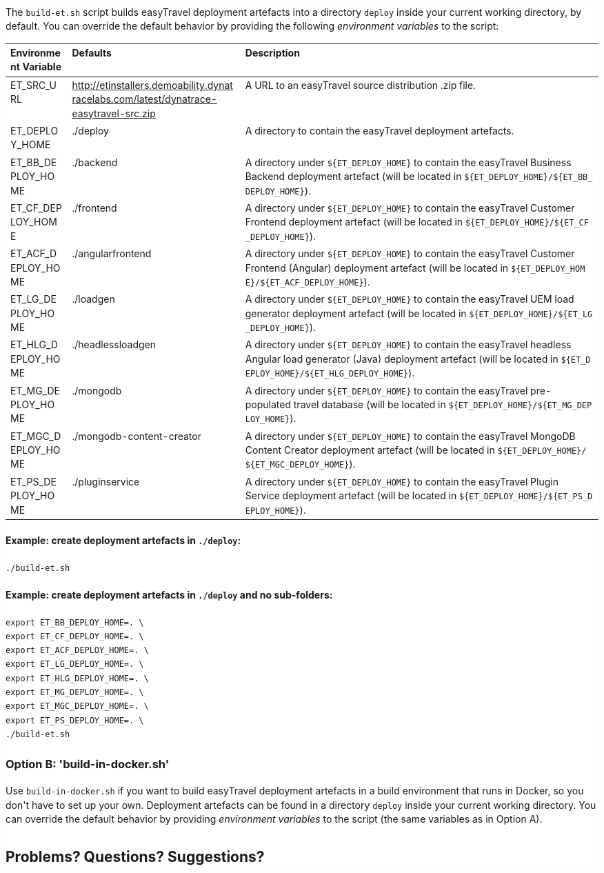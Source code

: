 The `build-et.sh` script builds easyTravel deployment artefacts into a directory `deploy` inside your current working directory, by default. You can override the default behavior by providing the following *environment variables* to the script:

| Environment Variable  | Defaults                    | Description
|:----------------------|:----------------------------|:-----------
| ET_SRC_URL            | http://etinstallers.demoability.dynatracelabs.com/latest/dynatrace-easytravel-src.zip | A URL to an easyTravel source distribution .zip file.
| ET_DEPLOY_HOME        | ./deploy                    | A directory to contain the easyTravel deployment artefacts.
| ET_BB_DEPLOY_HOME     | ./backend                   | A directory under `${ET_DEPLOY_HOME}` to contain the easyTravel Business Backend deployment artefact (will be located in `${ET_DEPLOY_HOME}/${ET_BB_DEPLOY_HOME}`).
| ET_CF_DEPLOY_HOME     | ./frontend                  | A directory under `${ET_DEPLOY_HOME}` to contain the easyTravel Customer Frontend deployment artefact (will be located in `${ET_DEPLOY_HOME}/${ET_CF_DEPLOY_HOME}`).
| ET_ACF_DEPLOY_HOME    | ./angularfrontend           | A directory under `${ET_DEPLOY_HOME}` to contain the easyTravel Customer Frontend (Angular) deployment artefact (will be located in `${ET_DEPLOY_HOME}/${ET_ACF_DEPLOY_HOME}`).
| ET_LG_DEPLOY_HOME     | ./loadgen                   | A directory under `${ET_DEPLOY_HOME}` to contain the easyTravel UEM load generator deployment artefact (will be located in `${ET_DEPLOY_HOME}/${ET_LG_DEPLOY_HOME}`).
| ET_HLG_DEPLOY_HOME    | ./headlessloadgen           | A directory under `${ET_DEPLOY_HOME}` to contain the easyTravel headless Angular load generator (Java) deployment artefact (will be located in `${ET_DEPLOY_HOME}/${ET_HLG_DEPLOY_HOME}`).
| ET_MG_DEPLOY_HOME     | ./mongodb                   | A directory under `${ET_DEPLOY_HOME}` to contain the easyTravel pre-populated travel database (will be located in `${ET_DEPLOY_HOME}/${ET_MG_DEPLOY_HOME}`).
| ET_MGC_DEPLOY_HOME    | ./mongodb-content-creator   | A directory under `${ET_DEPLOY_HOME}` to contain the easyTravel MongoDB Content Creator deployment artefact (will be located in `${ET_DEPLOY_HOME}/${ET_MGC_DEPLOY_HOME}`).
| ET_PS_DEPLOY_HOME     | ./pluginservice             | A directory under `${ET_DEPLOY_HOME}` to contain the easyTravel Plugin Service deployment artefact (will be located in `${ET_DEPLOY_HOME}/${ET_PS_DEPLOY_HOME}`).

#### Example: create deployment artefacts in `./deploy`:

```
./build-et.sh
```

#### Example: create deployment artefacts in `./deploy` and no sub-folders:

```
export ET_BB_DEPLOY_HOME=. \
export ET_CF_DEPLOY_HOME=. \
export ET_ACF_DEPLOY_HOME=. \
export ET_LG_DEPLOY_HOME=. \
export ET_HLG_DEPLOY_HOME=. \
export ET_MG_DEPLOY_HOME=. \
export ET_MGC_DEPLOY_HOME=. \
export ET_PS_DEPLOY_HOME=. \
./build-et.sh
```

### Option B: 'build-in-docker.sh'

Use `build-in-docker.sh` if you want to build easyTravel deployment artefacts in a build environment that runs in Docker, so you don't have to set up your own. Deployment artefacts can be found in a directory `deploy` inside your current working directory. You can override the default behavior by providing *environment variables* to the script (the same variables as in Option A).

## Problems? Questions? Suggestions?

